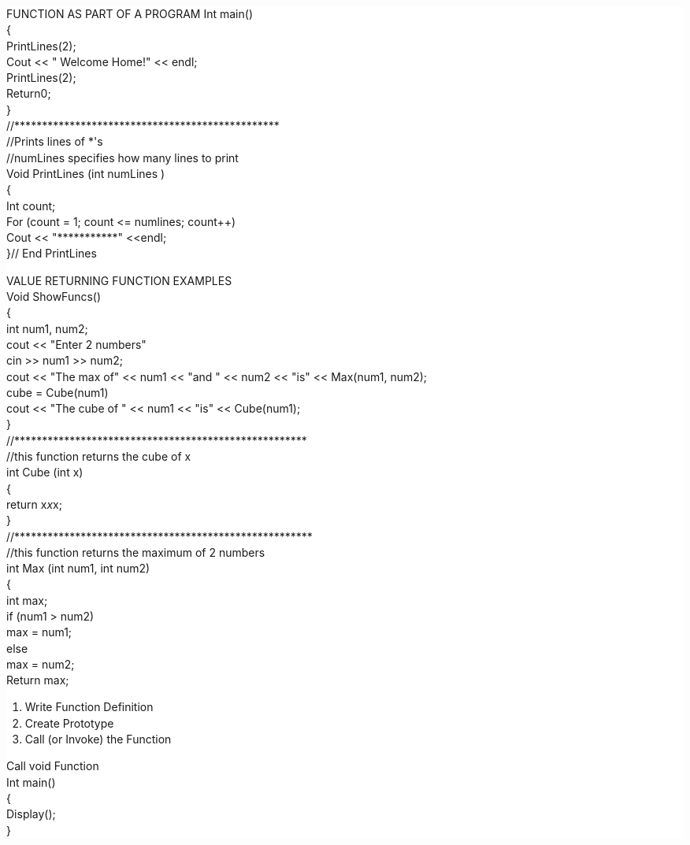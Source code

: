 FUNCTION AS PART OF A PROGRAM   Int main()  
{  
PrintLines(2);  
Cout << " Welcome Home!" << endl;  
PrintLines(2);  
Return0;  
}  
//************************************************  
//Prints lines of *'s  
//numLines specifies how many lines to print  
Void PrintLines (int numLines )  
{  
Int count;  
For (count = 1; count <= numlines; count++)  
Cout << "***********" <<endl;  
}// End PrintLines
 
VALUE RETURNING FUNCTION EXAMPLES  
Void ShowFuncs()  
{  
int num1, num2;  
cout << "Enter 2 numbers"  
cin >> num1 >> num2;  
cout << "The max of" << num1 << "and " << num2 << "is" << Max(num1, num2);  
cube = Cube(num1)  
cout << "The cube of " << num1 << "is" << Cube(num1);  
}  
//*****************************************************  
//this function returns the cube of x  
int Cube (int x)  
{  
return x*x*x;  
}  
//******************************************************  
//this function returns the maximum of 2 numbers  
int Max (int num1, int num2)  
{  
int max;  
if (num1 > num2)  
max = num1;  
else  
max = num2;  
Return max;
    
1) Write Function Definition  
2) Create Prototype  
3) Call (or Invoke) the Function
   

Call void Function  
Int main()  
{  
Display();  
}
 